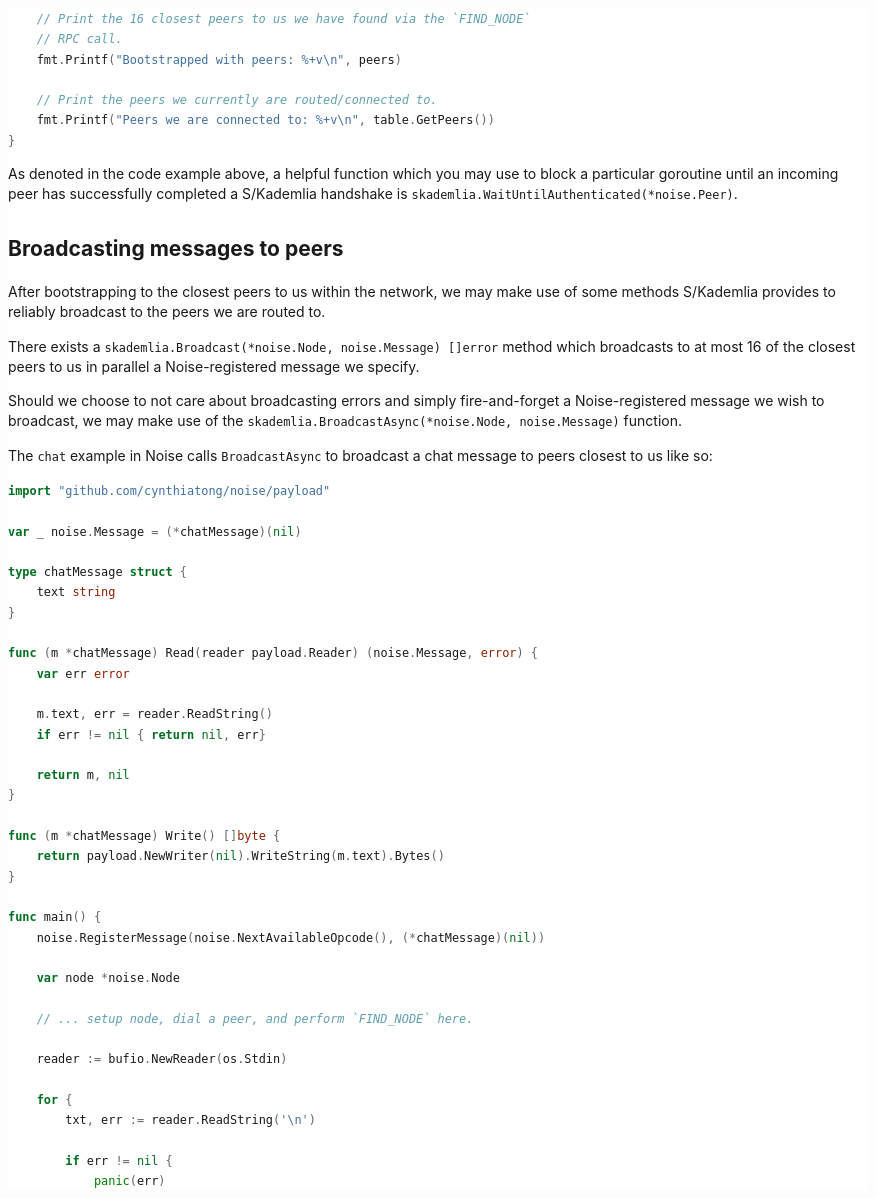 ```go
	// Print the 16 closest peers to us we have found via the `FIND_NODE`
	// RPC call.
    fmt.Printf("Bootstrapped with peers: %+v\n", peers)

	// Print the peers we currently are routed/connected to.
	fmt.Printf("Peers we are connected to: %+v\n", table.GetPeers())
}
```

As denoted in the code example above, a helpful function which you may use to block
a particular goroutine until an incoming peer has successfully completed a S/Kademlia handshake is
`skademlia.WaitUntilAuthenticated(*noise.Peer)`.


## Broadcasting messages to peers

After bootstrapping to the closest peers to us within the network, we may make use of
some methods S/Kademlia provides to reliably broadcast to the peers we are routed to.

There exists a `skademlia.Broadcast(*noise.Node, noise.Message) []error` method which broadcasts
to at most 16 of the closest peers to us in parallel a Noise-registered message we specify.

Should we choose to not care about broadcasting errors and simply fire-and-forget a Noise-registered
message we wish to broadcast, we may make use of the `skademlia.BroadcastAsync(*noise.Node, noise.Message)` function.

The `chat` example in Noise calls `BroadcastAsync` to broadcast a chat message to peers closest to us like so:

```go
import "github.com/cynthiatong/noise/payload"

var _ noise.Message = (*chatMessage)(nil)

type chatMessage struct {
    text string
}

func (m *chatMessage) Read(reader payload.Reader) (noise.Message, error) {
	var err error

	m.text, err = reader.ReadString()
	if err != nil { return nil, err}

	return m, nil
}

func (m *chatMessage) Write() []byte {
	return payload.NewWriter(nil).WriteString(m.text).Bytes()
}

func main() {
	noise.RegisterMessage(noise.NextAvailableOpcode(), (*chatMessage)(nil))

	var node *noise.Node

	// ... setup node, dial a peer, and perform `FIND_NODE` here.

	reader := bufio.NewReader(os.Stdin)

    for {
        txt, err := reader.ReadString('\n')

        if err != nil {
            panic(err)
```
